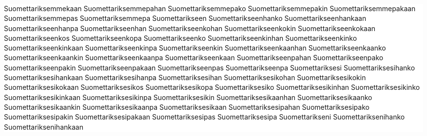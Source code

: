 Suomettariksemmekaan
Suomettariksemmepahan
Suomettariksemmepako
Suomettariksemmepakin
Suomettariksemmepakaan
Suomettariksemmepas
Suomettariksemmepa
Suomettarikseen
Suomettarikseenhanko
Suomettarikseenhankaan
Suomettarikseenhanpa
Suomettarikseenhan
Suomettarikseenkohan
Suomettarikseenkokin
Suomettarikseenkokaan
Suomettarikseenkos
Suomettarikseenkopa
Suomettarikseenko
Suomettarikseenkinhan
Suomettarikseenkinko
Suomettarikseenkinkaan
Suomettarikseenkinpa
Suomettarikseenkin
Suomettarikseenkaanhan
Suomettarikseenkaanko
Suomettarikseenkaankin
Suomettarikseenkaanpa
Suomettarikseenkaan
Suomettarikseenpahan
Suomettarikseenpako
Suomettarikseenpakin
Suomettarikseenpakaan
Suomettarikseenpas
Suomettarikseenpa
Suomettariksesi
Suomettariksesihanko
Suomettariksesihankaan
Suomettariksesihanpa
Suomettariksesihan
Suomettariksesikohan
Suomettariksesikokin
Suomettariksesikokaan
Suomettariksesikos
Suomettariksesikopa
Suomettariksesiko
Suomettariksesikinhan
Suomettariksesikinko
Suomettariksesikinkaan
Suomettariksesikinpa
Suomettariksesikin
Suomettariksesikaanhan
Suomettariksesikaanko
Suomettariksesikaankin
Suomettariksesikaanpa
Suomettariksesikaan
Suomettariksesipahan
Suomettariksesipako
Suomettariksesipakin
Suomettariksesipakaan
Suomettariksesipas
Suomettariksesipa
Suomettarikseni
Suomettariksenihanko
Suomettariksenihankaan